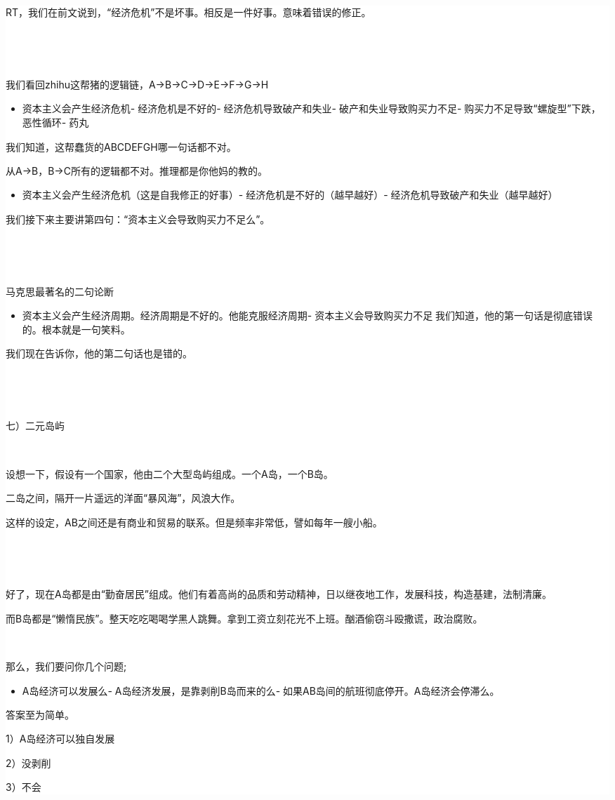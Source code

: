 RT，我们在前文说到，“经济危机”不是坏事。相反是一件好事。意味着错误的修正。

&nbsp;

&nbsp;

我们看回zhihu这帮猪的逻辑链，A-&gt;B-&gt;C-&gt;D-&gt;E-&gt;F-&gt;G-&gt;H
- 资本主义会产生经济危机- 经济危机是不好的- 经济危机导致破产和失业- 破产和失业导致购买力不足- 购买力不足导致“螺旋型”下跌，恶性循环- 药丸
&nbsp;

我们知道，这帮蠢货的ABCDEFGH哪一句话都不对。

从A-&gt;B，B-&gt;C所有的逻辑都不对。推理都是你他妈的教的。
- 资本主义会产生经济危机（这是自我修正的好事）- 经济危机是不好的（越早越好）- 经济危机导致破产和失业（越早越好）
&nbsp;

我们接下来主要讲第四句：“资本主义会导致购买力不足么”。

&nbsp;

&nbsp;

马克思最著名的二句论断
- 资本主义会产生经济周期。经济周期是不好的。他能克服经济周期- 资本主义会导致购买力不足
我们知道，他的第一句话是彻底错误的。根本就是一句笑料。

我们现在告诉你，他的第二句话也是错的。

&nbsp;

&nbsp;

七）二元岛屿

&nbsp;

设想一下，假设有一个国家，他由二个大型岛屿组成。一个A岛，一个B岛。

二岛之间，隔开一片遥远的洋面“暴风海”，风浪大作。

这样的设定，AB之间还是有商业和贸易的联系。但是频率非常低，譬如每年一艘小船。

&nbsp;

&nbsp;

好了，现在A岛都是由“勤奋居民”组成。他们有着高尚的品质和劳动精神，日以继夜地工作，发展科技，构造基建，法制清廉。

而B岛都是“懒惰民族”。整天吃吃喝喝学黑人跳舞。拿到工资立刻花光不上班。酗酒偷窃斗殴撒谎，政治腐败。

&nbsp;

那么，我们要问你几个问题;
- A岛经济可以发展么- A岛经济发展，是靠剥削B岛而来的么- 如果AB岛间的航班彻底停开。A岛经济会停滞么。
&nbsp;

答案至为简单。

1）A岛经济可以独自发展

2）没剥削

3）不会
